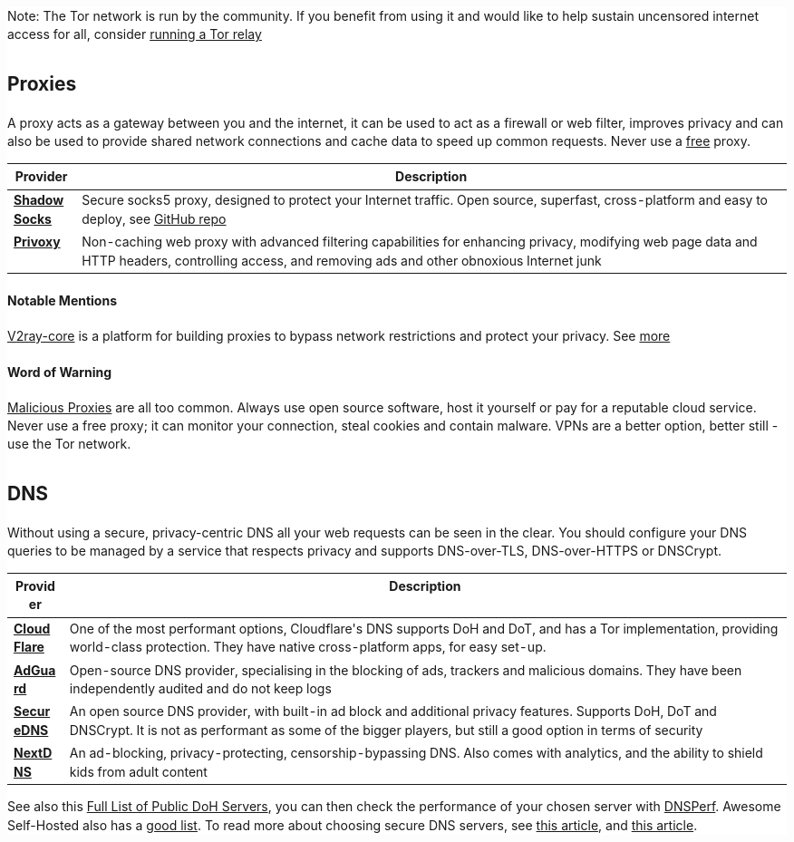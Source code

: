 Note: The Tor network is run by the community. If you benefit from using it and would like to help sustain uncensored internet access for all, consider [running a Tor relay](https://trac.torproject.org/projects/tor/wiki/TorRelayGuide)


## Proxies
A proxy acts as a gateway between you and the internet, it can be used to act as a firewall or web filter, improves privacy and can also be used to provide shared network connections and cache data to speed up common requests. Never use a [free](https://whatismyipaddress.com/free-proxies) proxy.

| Provider | Description |
| --- | --- |
**[ShadowSocks](https://shadowsocks.org)** | Secure socks5 proxy, designed to protect your Internet traffic. Open source, superfast, cross-platform and easy to deploy, see [GitHub repo](https://github.com/shadowsocks)
**[Privoxy](https://www.privoxy.org)** | Non-caching web proxy with advanced filtering capabilities for enhancing privacy, modifying web page data and HTTP headers, controlling access, and removing ads and other obnoxious Internet junk

#### Notable Mentions
[V2ray-core](https://github.com/v2ray/v2ray-core) is a platform for building proxies to bypass network restrictions and protect your privacy. See [more](https://github.com/hugetiny/awesome-vpn)

#### Word of Warning
[Malicious Proxies](https://www.defcon.org/images/defcon-17/dc-17-presentations/defcon-17-edward_zaborowski-doppelganger.pdf) are all too common. Always use open source software, host it yourself or pay for a reputable cloud service. Never use a free proxy; it can monitor your connection, steal cookies and contain malware. VPNs are a better option, better still - use the Tor network.


## DNS
Without using a secure, privacy-centric DNS all your web requests can be seen in the clear. You should configure your DNS queries to be managed by a service that respects privacy and supports DNS-over-TLS, DNS-over-HTTPS or DNSCrypt.

| Provider | Description |
| --- | --- |
**[CloudFlare](https://developers.cloudflare.com/1.1.1.1/setting-up-1.1.1.1)** | One of the most performant options, Cloudflare's DNS supports DoH and DoT, and has a Tor implementation, providing world-class protection. They have native cross-platform apps, for easy set-up.
**[AdGuard](https://adguard.com/en/adguard-dns/overview.html)** | Open-source DNS provider, specialising in the blocking of ads, trackers and malicious domains. They have been independently audited and do not keep logs
**[SecureDNS](https://securedns.eu)** | An open source DNS provider, with built-in ad block and additional privacy features. Supports DoH, DoT and DNSCrypt. It is not as performant as some of the bigger players, but still a good option in terms of security
**[NextDNS](https://nextdns.io/)** | An ad-blocking, privacy-protecting, censorship-bypassing DNS. Also comes with analytics, and the ability to shield kids from adult content

See also this [Full List of Public DoH Servers](https://github.com/curl/curl/wiki/DNS-over-HTTPS), you can then check the performance of your chosen server with [DNSPerf](https://www.dnsperf.com/). Awesome Self-Hosted also has a [good list](https://awesome.tilde.fun/d/23-list-of-dns-servers
). To read more about choosing secure DNS servers, see [this article](https://medium.com/@nykolas.z/dns-security-and-privacy-choosing-the-right-provider-61fc6d54b986), and [this article](https://geekwire.co.uk/privacy-and-security-focused-dns-resolver/).
